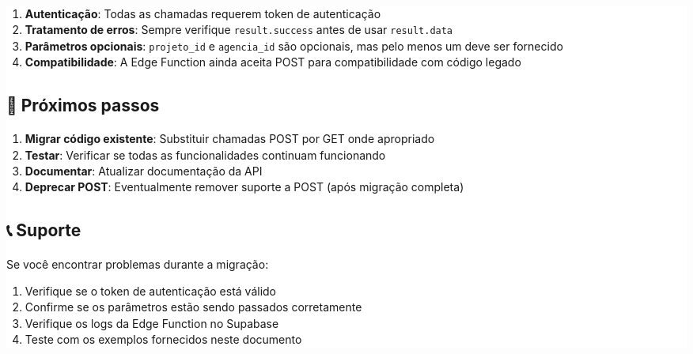1. **Autenticação**: Todas as chamadas requerem token de autenticação
2. **Tratamento de erros**: Sempre verifique `result.success` antes de usar `result.data`
3. **Parâmetros opcionais**: `projeto_id` e `agencia_id` são opcionais, mas pelo menos um deve ser fornecido
4. **Compatibilidade**: A Edge Function ainda aceita POST para compatibilidade com código legado

## 🚀 Próximos passos

1. **Migrar código existente**: Substituir chamadas POST por GET onde apropriado
2. **Testar**: Verificar se todas as funcionalidades continuam funcionando
3. **Documentar**: Atualizar documentação da API
4. **Deprecar POST**: Eventualmente remover suporte a POST (após migração completa)

## 📞 Suporte

Se você encontrar problemas durante a migração:

1. Verifique se o token de autenticação está válido
2. Confirme se os parâmetros estão sendo passados corretamente
3. Verifique os logs da Edge Function no Supabase
4. Teste com os exemplos fornecidos neste documento


